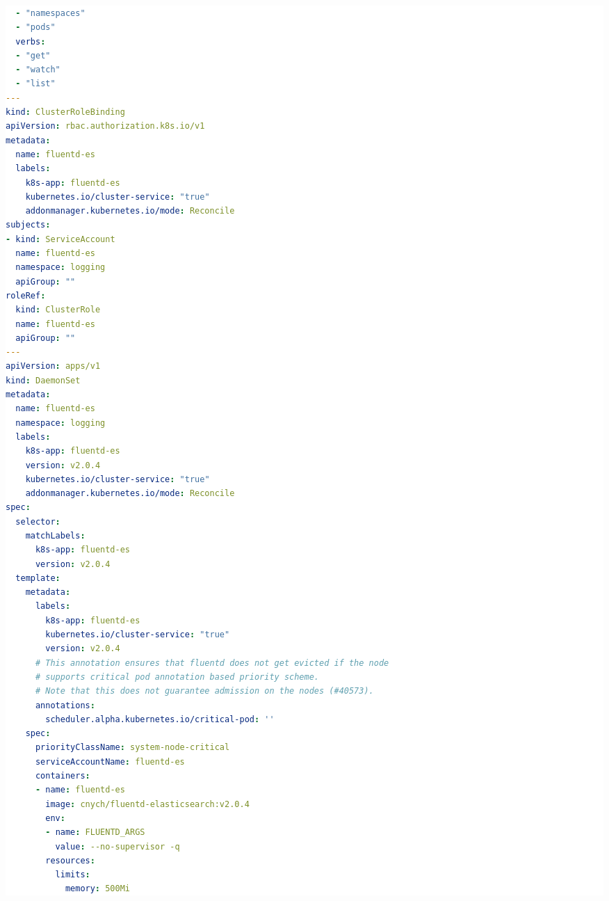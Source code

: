 ```yaml
  - "namespaces"
  - "pods"
  verbs:
  - "get"
  - "watch"
  - "list"
---
kind: ClusterRoleBinding
apiVersion: rbac.authorization.k8s.io/v1
metadata:
  name: fluentd-es
  labels:
    k8s-app: fluentd-es
    kubernetes.io/cluster-service: "true"
    addonmanager.kubernetes.io/mode: Reconcile
subjects:
- kind: ServiceAccount
  name: fluentd-es
  namespace: logging
  apiGroup: ""
roleRef:
  kind: ClusterRole
  name: fluentd-es
  apiGroup: ""
---
apiVersion: apps/v1
kind: DaemonSet
metadata:
  name: fluentd-es
  namespace: logging
  labels:
    k8s-app: fluentd-es
    version: v2.0.4
    kubernetes.io/cluster-service: "true"
    addonmanager.kubernetes.io/mode: Reconcile
spec:
  selector:
    matchLabels:
      k8s-app: fluentd-es
      version: v2.0.4
  template:
    metadata:
      labels:
        k8s-app: fluentd-es
        kubernetes.io/cluster-service: "true"
        version: v2.0.4
      # This annotation ensures that fluentd does not get evicted if the node
      # supports critical pod annotation based priority scheme.
      # Note that this does not guarantee admission on the nodes (#40573).
      annotations:
        scheduler.alpha.kubernetes.io/critical-pod: ''
    spec:
      priorityClassName: system-node-critical
      serviceAccountName: fluentd-es
      containers:
      - name: fluentd-es
        image: cnych/fluentd-elasticsearch:v2.0.4
        env:
        - name: FLUENTD_ARGS
          value: --no-supervisor -q
        resources:
          limits:
            memory: 500Mi
```